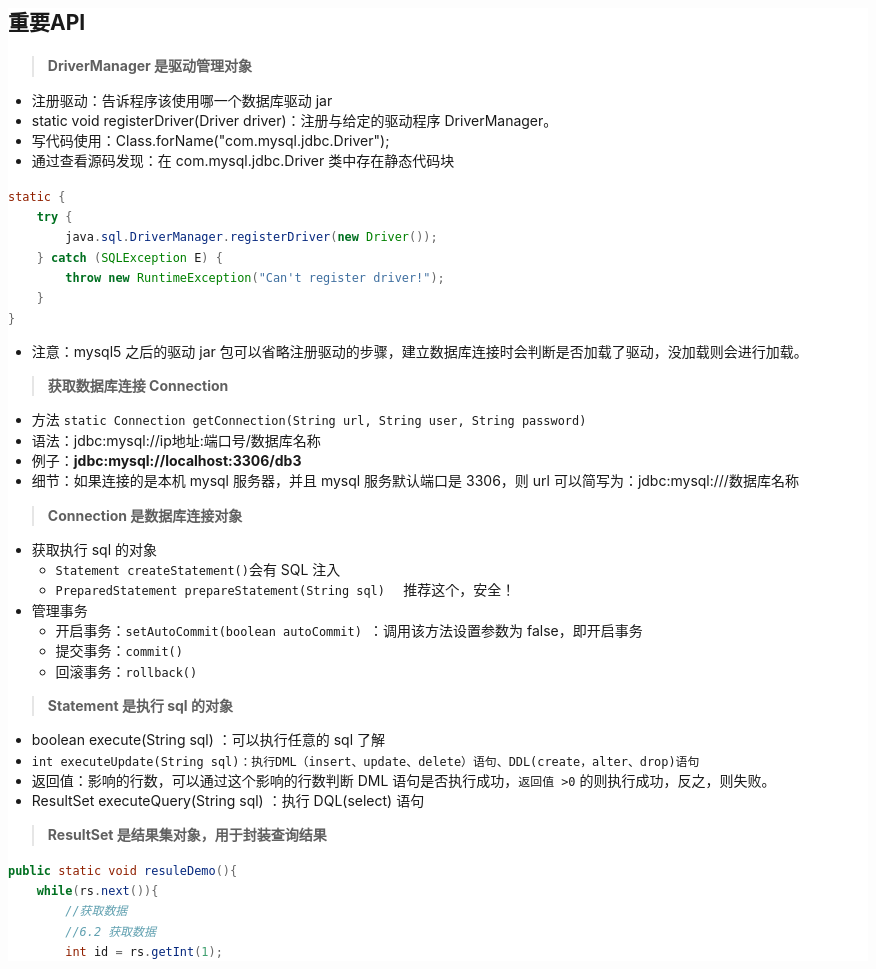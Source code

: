 ## 重要API

> <b>DriverManager 是驱动管理对象</b>

- 注册驱动：告诉程序该使用哪一个数据库驱动 jar
- static void registerDriver(Driver driver)：注册与给定的驱动程序 DriverManager。
- 写代码使用：Class.forName("com.mysql.jdbc.Driver");
- 通过查看源码发现：在 com.mysql.jdbc.Driver 类中存在静态代码块


```java
static {
    try {
        java.sql.DriverManager.registerDriver(new Driver());
    } catch (SQLException E) {
        throw new RuntimeException("Can't register driver!");
    }
}
```

- 注意：mysql5 之后的驱动 jar 包可以省略注册驱动的步骤，建立数据库连接时会判断是否加载了驱动，没加载则会进行加载。

> <b>获取数据库连接 Connection</b>

- 方法 `static Connection getConnection(String url, String user, String password) `
- 语法：jdbc:mysql://ip地址:端口号/数据库名称
- 例子：<b>jdbc:mysql://localhost:3306/db3</b>
- 细节：如果连接的是本机 mysql 服务器，并且 mysql 服务默认端口是 3306，则 url 可以简写为：jdbc:mysql:///数据库名称

> <b>Connection 是数据库连接对象</b>

- 获取执行 sql 的对象
  - `Statement createStatement()`会有 SQL 注入
  - `PreparedStatement prepareStatement(String sql)  ` 推荐这个，安全！
- 管理事务
  - 开启事务：`setAutoCommit(boolean autoCommit) `：调用该方法设置参数为 false，即开启事务
  - 提交事务：`commit() `
  - 回滚事务：`rollback() `

> <b>Statement 是执行 sql 的对象</b>

- boolean execute(String sql) ：可以执行任意的 sql 了解 
- `int executeUpdate(String sql)：执行DML（insert、update、delete）语句、DDL(create，alter、drop)语句`
- 返回值：影响的行数，可以通过这个影响的行数判断 DML 语句是否执行成功，`返回值 >0` 的则执行成功，反之，则失败。
- ResultSet executeQuery(String sql)  ：执行 DQL(select) 语句

> <b>ResultSet 是结果集对象，用于封装查询结果</b>

```java
public static void resuleDemo(){
    while(rs.next()){
        //获取数据
        //6.2 获取数据
        int id = rs.getInt(1);
